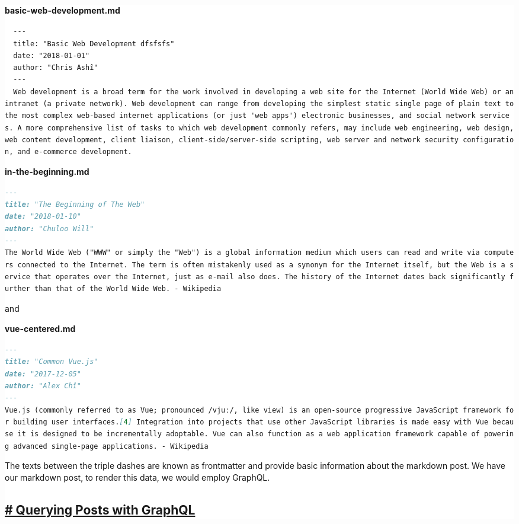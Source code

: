 **basic-web-development.md**

```md
  ---
  title: "Basic Web Development dfsfsfs"
  date: "2018-01-01"
  author: "Chris Ashî"
  ---
  Web development is a broad term for the work involved in developing a web site for the Internet (World Wide Web) or an intranet (a private network). Web development can range from developing the simplest static single page of plain text to the most complex web-based internet applications (or just 'web apps') electronic businesses, and social network services. A more comprehensive list of tasks to which web development commonly refers, may include web engineering, web design, web content development, client liaison, client-side/server-side scripting, web server and network security configuration, and e-commerce development.
```

**in-the-beginning.md**

```md
---
title: "The Beginning of The Web"
date: "2018-01-10"
author: "Chuloo Will"
---
The World Wide Web ("WWW" or simply the "Web") is a global information medium which users can read and write via computers connected to the Internet. The term is often mistakenly used as a synonym for the Internet itself, but the Web is a service that operates over the Internet, just as e-mail also does. The history of the Internet dates back significantly further than that of the World Wide Web. - Wikipedia
```

and

**vue-centered.md**

```md
---
title: "Common Vue.js"
date: "2017-12-05"
author: "Alex Chî"
---
Vue.js (commonly referred to as Vue; pronounced /vjuː/, like view) is an open-source progressive JavaScript framework for building user interfaces.[4] Integration into projects that use other JavaScript libraries is made easy with Vue because it is designed to be incrementally adoptable. Vue can also function as a web application framework capable of powering advanced single-page applications. - Wikipedia
```

The texts between the triple dashes are known as frontmatter and provide basic information about the markdown post. We have our markdown post, to render this data, we would employ GraphQL.

## [# Querying Posts with GraphQL](#toc-querying-posts-with-graphql)
